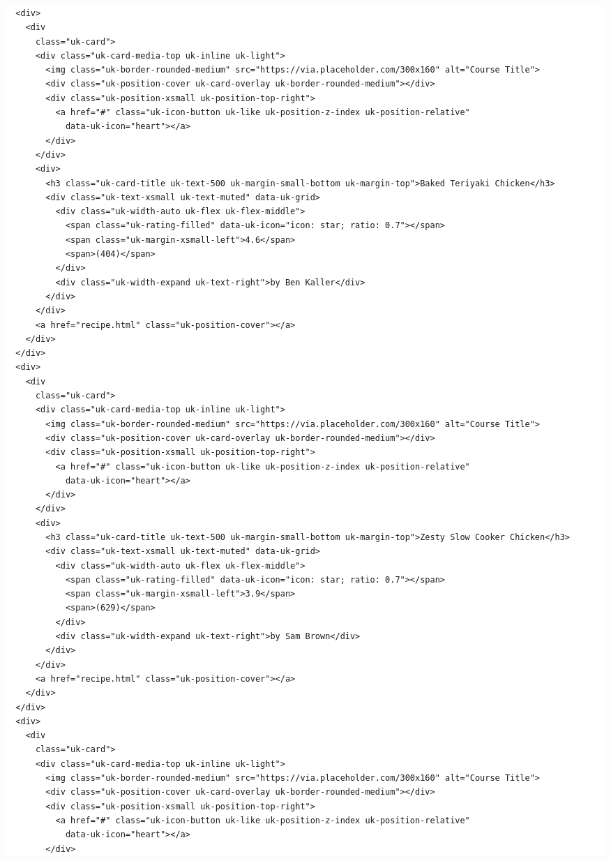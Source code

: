       <div>
        <div
          class="uk-card">
          <div class="uk-card-media-top uk-inline uk-light">
            <img class="uk-border-rounded-medium" src="https://via.placeholder.com/300x160" alt="Course Title">
            <div class="uk-position-cover uk-card-overlay uk-border-rounded-medium"></div>
            <div class="uk-position-xsmall uk-position-top-right">
              <a href="#" class="uk-icon-button uk-like uk-position-z-index uk-position-relative"
                data-uk-icon="heart"></a>
            </div>
          </div>
          <div>
            <h3 class="uk-card-title uk-text-500 uk-margin-small-bottom uk-margin-top">Baked Teriyaki Chicken</h3>
            <div class="uk-text-xsmall uk-text-muted" data-uk-grid>
              <div class="uk-width-auto uk-flex uk-flex-middle">
                <span class="uk-rating-filled" data-uk-icon="icon: star; ratio: 0.7"></span>
                <span class="uk-margin-xsmall-left">4.6</span>
                <span>(404)</span>
              </div>
              <div class="uk-width-expand uk-text-right">by Ben Kaller</div>
            </div>
          </div>
          <a href="recipe.html" class="uk-position-cover"></a>
        </div>
      </div>
      <div>
        <div
          class="uk-card">
          <div class="uk-card-media-top uk-inline uk-light">
            <img class="uk-border-rounded-medium" src="https://via.placeholder.com/300x160" alt="Course Title">
            <div class="uk-position-cover uk-card-overlay uk-border-rounded-medium"></div>
            <div class="uk-position-xsmall uk-position-top-right">
              <a href="#" class="uk-icon-button uk-like uk-position-z-index uk-position-relative"
                data-uk-icon="heart"></a>
            </div>
          </div>
          <div>
            <h3 class="uk-card-title uk-text-500 uk-margin-small-bottom uk-margin-top">Zesty Slow Cooker Chicken</h3>
            <div class="uk-text-xsmall uk-text-muted" data-uk-grid>
              <div class="uk-width-auto uk-flex uk-flex-middle">
                <span class="uk-rating-filled" data-uk-icon="icon: star; ratio: 0.7"></span>
                <span class="uk-margin-xsmall-left">3.9</span>
                <span>(629)</span>
              </div>
              <div class="uk-width-expand uk-text-right">by Sam Brown</div>
            </div>
          </div>
          <a href="recipe.html" class="uk-position-cover"></a>
        </div>
      </div>
      <div>
        <div
          class="uk-card">
          <div class="uk-card-media-top uk-inline uk-light">
            <img class="uk-border-rounded-medium" src="https://via.placeholder.com/300x160" alt="Course Title">
            <div class="uk-position-cover uk-card-overlay uk-border-rounded-medium"></div>
            <div class="uk-position-xsmall uk-position-top-right">
              <a href="#" class="uk-icon-button uk-like uk-position-z-index uk-position-relative"
                data-uk-icon="heart"></a>
            </div>